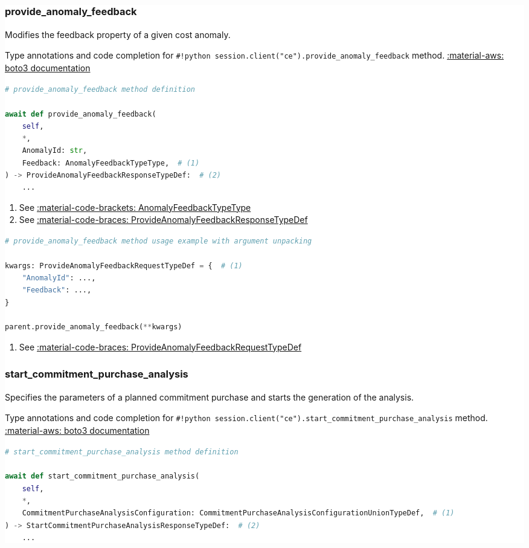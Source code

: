 ### provide\_anomaly\_feedback

Modifies the feedback property of a given cost anomaly.

Type annotations and code completion for `#!python session.client("ce").provide_anomaly_feedback` method.
[:material-aws: boto3 documentation](https://boto3.amazonaws.com/v1/documentation/api/latest/reference/services/ce.html#CostExplorer.Client)

```python
# provide_anomaly_feedback method definition

await def provide_anomaly_feedback(
    self,
    *,
    AnomalyId: str,
    Feedback: AnomalyFeedbackTypeType,  # (1)
) -> ProvideAnomalyFeedbackResponseTypeDef:  # (2)
    ...
```

1. See [:material-code-brackets: AnomalyFeedbackTypeType](./literals.md#anomalyfeedbacktypetype)
2. See [:material-code-braces: ProvideAnomalyFeedbackResponseTypeDef](./type_defs.md#provideanomalyfeedbackresponsetypedef)


```python
# provide_anomaly_feedback method usage example with argument unpacking

kwargs: ProvideAnomalyFeedbackRequestTypeDef = {  # (1)
    "AnomalyId": ...,
    "Feedback": ...,
}

parent.provide_anomaly_feedback(**kwargs)
```

1. See [:material-code-braces: ProvideAnomalyFeedbackRequestTypeDef](./type_defs.md#provideanomalyfeedbackrequesttypedef)

### start\_commitment\_purchase\_analysis

Specifies the parameters of a planned commitment purchase and starts the
generation of the analysis.

Type annotations and code completion for `#!python session.client("ce").start_commitment_purchase_analysis` method.
[:material-aws: boto3 documentation](https://boto3.amazonaws.com/v1/documentation/api/latest/reference/services/ce.html#CostExplorer.Client)

```python
# start_commitment_purchase_analysis method definition

await def start_commitment_purchase_analysis(
    self,
    *,
    CommitmentPurchaseAnalysisConfiguration: CommitmentPurchaseAnalysisConfigurationUnionTypeDef,  # (1)
) -> StartCommitmentPurchaseAnalysisResponseTypeDef:  # (2)
    ...
```
